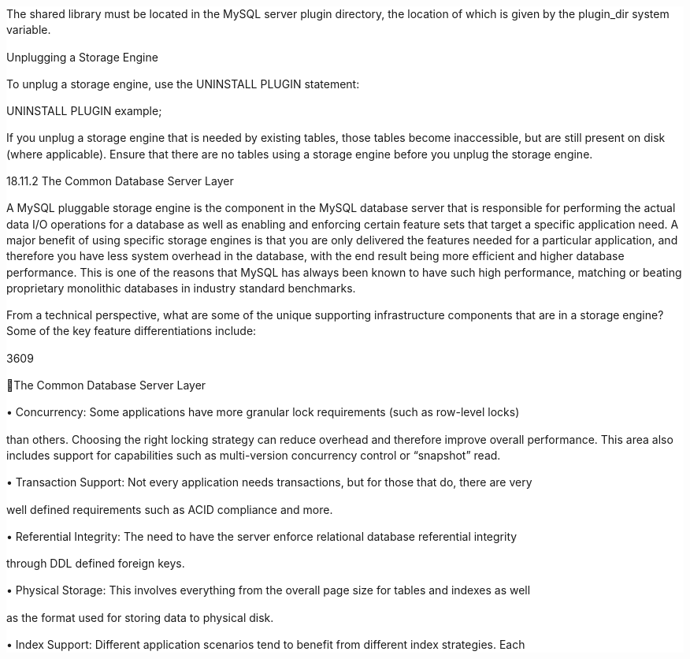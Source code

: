 The shared library must be located in the MySQL server plugin directory, the location of which is given
by the plugin_dir system variable.

Unplugging a Storage Engine

To unplug a storage engine, use the UNINSTALL PLUGIN statement:

UNINSTALL PLUGIN example;

If you unplug a storage engine that is needed by existing tables, those tables become inaccessible,
but are still present on disk (where applicable). Ensure that there are no tables using a storage engine
before you unplug the storage engine.

18.11.2 The Common Database Server Layer

A MySQL pluggable storage engine is the component in the MySQL database server that is
responsible for performing the actual data I/O operations for a database as well as enabling and
enforcing certain feature sets that target a specific application need. A major benefit of using specific
storage engines is that you are only delivered the features needed for a particular application, and
therefore you have less system overhead in the database, with the end result being more efficient and
higher database performance. This is one of the reasons that MySQL has always been known to have
such high performance, matching or beating proprietary monolithic databases in industry standard
benchmarks.

From a technical perspective, what are some of the unique supporting infrastructure components that
are in a storage engine? Some of the key feature differentiations include:

3609

The Common Database Server Layer

• Concurrency: Some applications have more granular lock requirements (such as row-level locks)

than others. Choosing the right locking strategy can reduce overhead and therefore improve overall
performance. This area also includes support for capabilities such as multi-version concurrency
control or “snapshot” read.

• Transaction Support: Not every application needs transactions, but for those that do, there are very

well defined requirements such as ACID compliance and more.

• Referential Integrity: The need to have the server enforce relational database referential integrity

through DDL defined foreign keys.

• Physical Storage: This involves everything from the overall page size for tables and indexes as well

as the format used for storing data to physical disk.

• Index Support: Different application scenarios tend to benefit from different index strategies. Each
